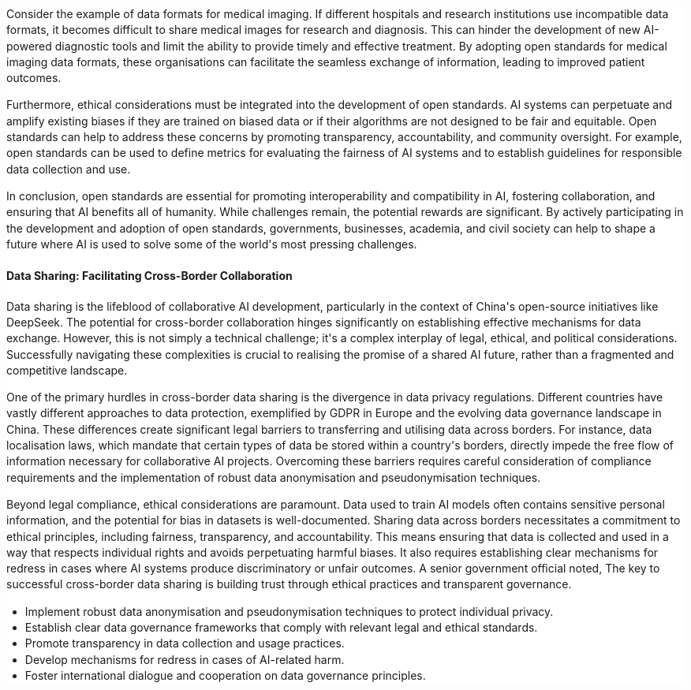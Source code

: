 Consider the example of data formats for medical imaging. If different hospitals and research institutions use incompatible data formats, it becomes difficult to share medical images for research and diagnosis. This can hinder the development of new AI-powered diagnostic tools and limit the ability to provide timely and effective treatment. By adopting open standards for medical imaging data formats, these organisations can facilitate the seamless exchange of information, leading to improved patient outcomes.

Furthermore, ethical considerations must be integrated into the development of open standards. AI systems can perpetuate and amplify existing biases if they are trained on biased data or if their algorithms are not designed to be fair and equitable. Open standards can help to address these concerns by promoting transparency, accountability, and community oversight. For example, open standards can be used to define metrics for evaluating the fairness of AI systems and to establish guidelines for responsible data collection and use.

In conclusion, open standards are essential for promoting interoperability and compatibility in AI, fostering collaboration, and ensuring that AI benefits all of humanity. While challenges remain, the potential rewards are significant. By actively participating in the development and adoption of open standards, governments, businesses, academia, and civil society can help to shape a future where AI is used to solve some of the world's most pressing challenges.



#### <a id="data-sharing-facilitating-cross-border-collaboration"></a>Data Sharing: Facilitating Cross-Border Collaboration

Data sharing is the lifeblood of collaborative AI development, particularly in the context of China's open-source initiatives like DeepSeek. The potential for cross-border collaboration hinges significantly on establishing effective mechanisms for data exchange. However, this is not simply a technical challenge; it's a complex interplay of legal, ethical, and political considerations. Successfully navigating these complexities is crucial to realising the promise of a shared AI future, rather than a fragmented and competitive landscape.

One of the primary hurdles in cross-border data sharing is the divergence in data privacy regulations. Different countries have vastly different approaches to data protection, exemplified by GDPR in Europe and the evolving data governance landscape in China. These differences create significant legal barriers to transferring and utilising data across borders. For instance, data localisation laws, which mandate that certain types of data be stored within a country's borders, directly impede the free flow of information necessary for collaborative AI projects. Overcoming these barriers requires careful consideration of compliance requirements and the implementation of robust data anonymisation and pseudonymisation techniques.

Beyond legal compliance, ethical considerations are paramount. Data used to train AI models often contains sensitive personal information, and the potential for bias in datasets is well-documented. Sharing data across borders necessitates a commitment to ethical principles, including fairness, transparency, and accountability. This means ensuring that data is collected and used in a way that respects individual rights and avoids perpetuating harmful biases. It also requires establishing clear mechanisms for redress in cases where AI systems produce discriminatory or unfair outcomes. A senior government official noted, The key to successful cross-border data sharing is building trust through ethical practices and transparent governance.

- Implement robust data anonymisation and pseudonymisation techniques to protect individual privacy.
- Establish clear data governance frameworks that comply with relevant legal and ethical standards.
- Promote transparency in data collection and usage practices.
- Develop mechanisms for redress in cases of AI-related harm.
- Foster international dialogue and cooperation on data governance principles.
